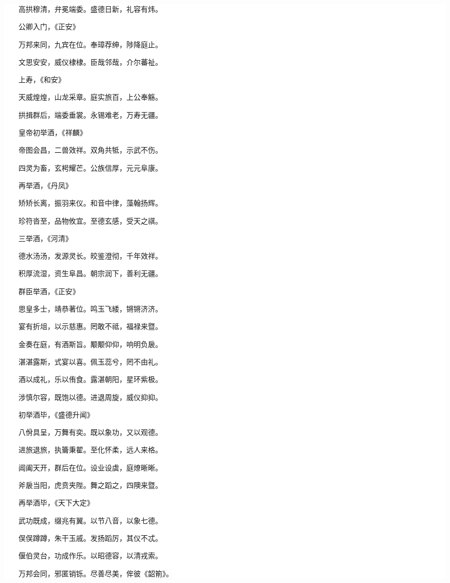 　　高拱穆清，弁冕端委。盛德日新，礼容有炜。

　　公卿入门，《正安》

　　万邦来同，九宾在位。奉璋荐绅，陟降庭止。

　　文思安安，威仪棣棣。臣哉邻哉，介尔蕃祉。

　　上寿，《和安》

　　天威煌煌，山龙采章。庭实旅百，上公奉觞。

　　拱揖群后，端委垂裳。永锡难老，万寿无疆。

　　皇帝初举酒，《祥麟》

　　帝图会昌，二兽效祥。双角共牴，示武不伤。

　　四灵为畜，玄枵耀芒。公族信厚，元元阜康。

　　再举酒，《丹凤》

　　矫矫长离，振羽来仪。和音中律，藻翰扬辉。

　　珍符沓至，品物攸宜。至德玄感，受天之祺。

　　三举酒，《河清》

　　德水汤汤，发源灵长。皎鉴澄彻，千年效祥。

　　积厚流湿，资生阜昌。朝宗润下，善利无疆。

　　群臣举酒，《正安》

　　思皇多士，靖恭著位。鸣玉飞緌，锵锵济济。

　　宴有折俎，以示慈惠。罔敢不祗，福禄来暨。

　　金奏在庭，有酒斯旨。颙颙仰仰，响明负扆。

　　湛湛露斯，式宴以喜。佩玉蕊兮，罔不由礼。

　　酒以成礼，乐以侑食。露湛朝阳，星环紫极。

　　涉慎尔容，既饱以德。进退周旋，威仪抑抑。

　　初举酒毕，《盛德升闻》

　　八佾具呈，万舞有奕。既以象功，又以观德。

　　进旅退旅，执籥秉翟。至化怀柔，远人来格。

　　阊阖天开，群后在位。设业设虡，庭燎晰晰。

　　斧扆当阳，虎贲夹陛。舞之蹈之，四隩来暨。

　　再举酒毕，《天下大定》

　　武功既成，缀兆有翼。以节八音，以象七德。

　　俣俣蹲蹲，朱干玉戚。发扬蹈厉，其仪不忒。

　　偃伯灵台，功成作乐。以昭德容，以清戎索。

　　万邦会同，邪匿销铄。尽善尽美，侔彼《韶箾》。
